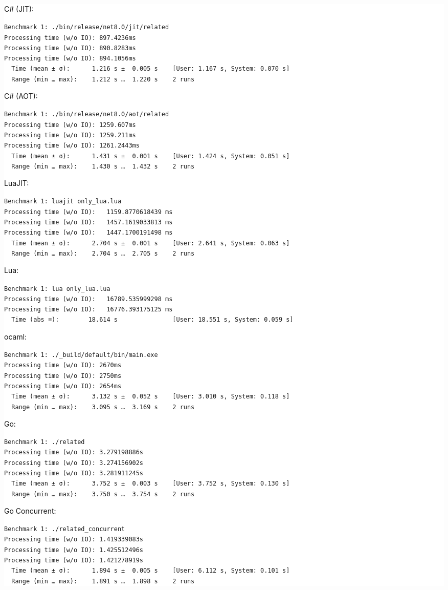 C# (JIT):

	Benchmark 1: ./bin/release/net8.0/jit/related
	Processing time (w/o IO): 897.4236ms
	Processing time (w/o IO): 890.8283ms
	Processing time (w/o IO): 894.1056ms
	  Time (mean ± σ):      1.216 s ±  0.005 s    [User: 1.167 s, System: 0.070 s]
	  Range (min … max):    1.212 s …  1.220 s    2 runs
	 
C# (AOT):

	Benchmark 1: ./bin/release/net8.0/aot/related
	Processing time (w/o IO): 1259.607ms
	Processing time (w/o IO): 1259.211ms
	Processing time (w/o IO): 1261.2443ms
	  Time (mean ± σ):      1.431 s ±  0.001 s    [User: 1.424 s, System: 0.051 s]
	  Range (min … max):    1.430 s …  1.432 s    2 runs
	 
LuaJIT:

	Benchmark 1: luajit only_lua.lua
	Processing time (w/o IO):	1159.8770618439	ms
	Processing time (w/o IO):	1457.1619033813	ms
	Processing time (w/o IO):	1447.1700191498	ms
	  Time (mean ± σ):      2.704 s ±  0.001 s    [User: 2.641 s, System: 0.063 s]
	  Range (min … max):    2.704 s …  2.705 s    2 runs
	 
Lua:

	Benchmark 1: lua only_lua.lua
	Processing time (w/o IO):	16789.535999298	ms
	Processing time (w/o IO):	16776.393175125	ms
	  Time (abs ≡):        18.614 s               [User: 18.551 s, System: 0.059 s]
	 
ocaml:

	Benchmark 1: ./_build/default/bin/main.exe
	Processing time (w/o IO): 2670ms
	Processing time (w/o IO): 2750ms
	Processing time (w/o IO): 2654ms
	  Time (mean ± σ):      3.132 s ±  0.052 s    [User: 3.010 s, System: 0.118 s]
	  Range (min … max):    3.095 s …  3.169 s    2 runs
	 
Go:

	Benchmark 1: ./related
	Processing time (w/o IO): 3.279198886s
	Processing time (w/o IO): 3.274156902s
	Processing time (w/o IO): 3.281911245s
	  Time (mean ± σ):      3.752 s ±  0.003 s    [User: 3.752 s, System: 0.130 s]
	  Range (min … max):    3.750 s …  3.754 s    2 runs
	 
Go Concurrent:

	Benchmark 1: ./related_concurrent
	Processing time (w/o IO): 1.419339083s
	Processing time (w/o IO): 1.425512496s
	Processing time (w/o IO): 1.421278919s
	  Time (mean ± σ):      1.894 s ±  0.005 s    [User: 6.112 s, System: 0.101 s]
	  Range (min … max):    1.891 s …  1.898 s    2 runs
	 